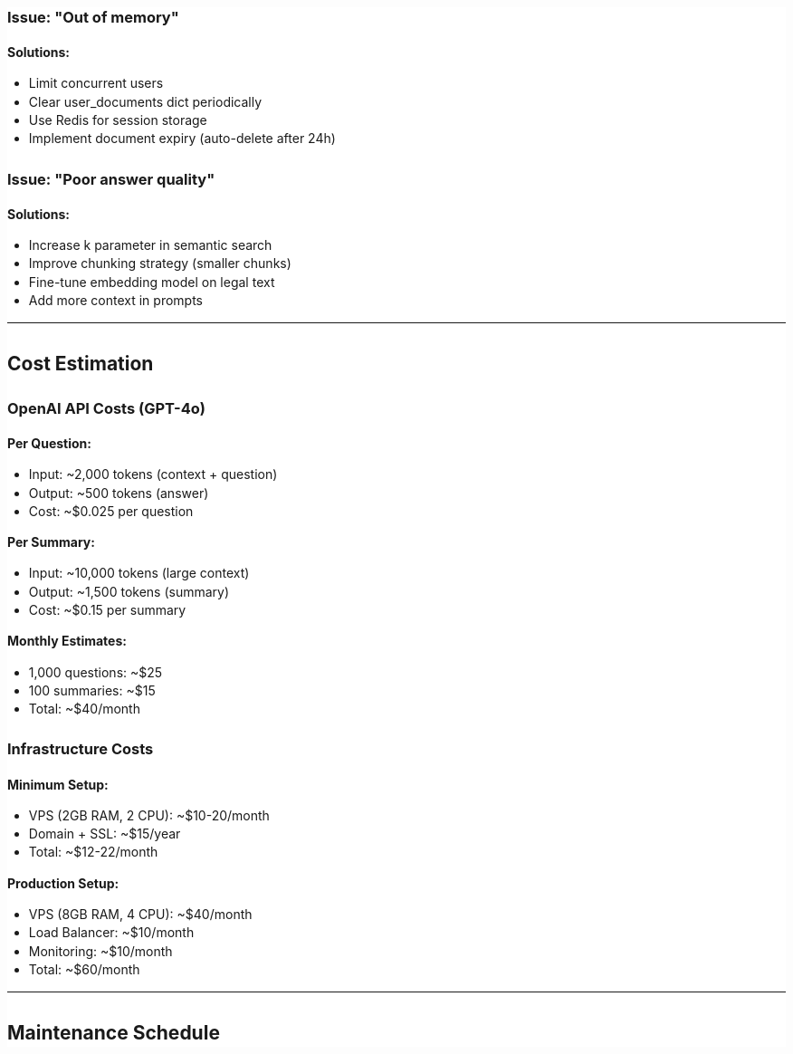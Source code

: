 ### Issue: "Out of memory"

**Solutions:**
- Limit concurrent users
- Clear user_documents dict periodically
- Use Redis for session storage
- Implement document expiry (auto-delete after 24h)

### Issue: "Poor answer quality"

**Solutions:**
- Increase k parameter in semantic search
- Improve chunking strategy (smaller chunks)
- Fine-tune embedding model on legal text
- Add more context in prompts

---

## Cost Estimation

### OpenAI API Costs (GPT-4o)

**Per Question:**
- Input: ~2,000 tokens (context + question)
- Output: ~500 tokens (answer)
- Cost: ~$0.025 per question

**Per Summary:**
- Input: ~10,000 tokens (large context)
- Output: ~1,500 tokens (summary)
- Cost: ~$0.15 per summary

**Monthly Estimates:**
- 1,000 questions: ~$25
- 100 summaries: ~$15
- Total: ~$40/month

### Infrastructure Costs

**Minimum Setup:**
- VPS (2GB RAM, 2 CPU): ~$10-20/month
- Domain + SSL: ~$15/year
- Total: ~$12-22/month

**Production Setup:**
- VPS (8GB RAM, 4 CPU): ~$40/month
- Load Balancer: ~$10/month
- Monitoring: ~$10/month
- Total: ~$60/month

---

## Maintenance Schedule
